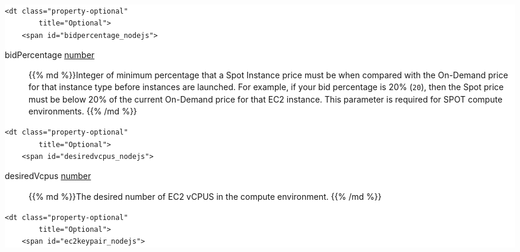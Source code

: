     <dt class="property-optional"
            title="Optional">
        <span id="bidpercentage_nodejs">
<a href="#bidpercentage_nodejs" style="color: inherit; text-decoration: inherit;">bid<wbr>Percentage</a>
</span> 
        <span class="property-indicator"></span>
        <span class="property-type"><a href="https://developer.mozilla.org/en-US/docs/Web/JavaScript/Reference/Global_Objects/integer">number</a></span>
    </dt>
    <dd>{{% md %}}Integer of minimum percentage that a Spot Instance price must be when compared with the On-Demand price for that instance type before instances are launched. For example, if your bid percentage is 20% (`20`), then the Spot price must be below 20% of the current On-Demand price for that EC2 instance. This parameter is required for SPOT compute environments.
{{% /md %}}</dd>

    <dt class="property-optional"
            title="Optional">
        <span id="desiredvcpus_nodejs">
<a href="#desiredvcpus_nodejs" style="color: inherit; text-decoration: inherit;">desired<wbr>Vcpus</a>
</span> 
        <span class="property-indicator"></span>
        <span class="property-type"><a href="https://developer.mozilla.org/en-US/docs/Web/JavaScript/Reference/Global_Objects/integer">number</a></span>
    </dt>
    <dd>{{% md %}}The desired number of EC2 vCPUS in the compute environment.
{{% /md %}}</dd>

    <dt class="property-optional"
            title="Optional">
        <span id="ec2keypair_nodejs">

